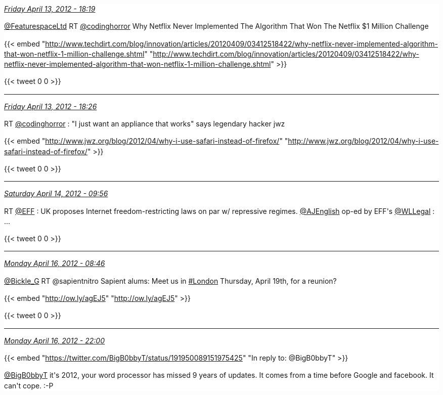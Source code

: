 
<p><a id="190851706383376384" href="#190851706383376384"><em title="2012-04-13T18:19:27.000+01:00">Friday April 13, 2012 - 18:19</em></a></p>
      
[@FeaturespaceLtd](https://twitter.com/@FeaturespaceLtd)  RT [@codinghorror](https://twitter.com/@codinghorror)  Why Netflix Never Implemented The Algorithm That Won The Netflix $1 Million Challenge 

{{< embed "http://www.techdirt.com/blog/innovation/articles/20120409/03412518422/why-netflix-never-implemented-algorithm-that-won-netflix-1-million-challenge.shtml" "http://www.techdirt.com/blog/innovation/articles/20120409/03412518422/why-netflix-never-implemented-algorithm-that-won-netflix-1-million-challenge.shtml" >}}


{{< tweet 0 0 >}}

---

<p><a id="190853558650929152" href="#190853558650929152"><em title="2012-04-13T18:26:48.000+01:00">Friday April 13, 2012 - 18:26</em></a></p>
      
RT [@codinghorror](https://twitter.com/@codinghorror) : "I just want an appliance that works" says legendary hacker jwz 

{{< embed "http://www.jwz.org/blog/2012/04/why-i-use-safari-instead-of-firefox/" "http://www.jwz.org/blog/2012/04/why-i-use-safari-instead-of-firefox/" >}}


{{< tweet 0 0 >}}

---

<p><a id="191087625011068929" href="#191087625011068929"><em title="2012-04-14T09:56:54.000+01:00">Saturday April 14, 2012 - 09:56</em></a></p>
      
RT [@EFF](https://twitter.com/@EFF) : UK proposes Internet freedom-restricting laws on par w/ repressive regimes. [@AJEnglish](https://twitter.com/@AJEnglish)  op-ed by EFF's [@WLLegal](https://twitter.com/@WLLegal) :  ...

{{< tweet 0 0 >}}

---

<p><a id="191794796971556864" href="#191794796971556864"><em title="2012-04-16T08:46:57.000+01:00">Monday April 16, 2012 - 08:46</em></a></p>
      
[@Bickle_G](https://twitter.com/@Bickle_G)  RT @sapientnitro Sapient alums: Meet us in [#London](/tags/London) Thursday, April 19th, for a reunion? 

{{< embed "http://ow.ly/agEJ5" "http://ow.ly/agEJ5" >}}


{{< tweet 0 0 >}}

---

<p><a id="191994475495690241" href="#191994475495690241"><em title="2012-04-16T22:00:24.000+01:00">Monday April 16, 2012 - 22:00</em></a></p>
      
{{< embed "https://twitter.com/BigB0bbyT/status/191950089151975425" "In reply to: @BigB0bbyT" >}}


[@BigB0bbyT](https://twitter.com/@BigB0bbyT)  it's 2012, your word processor has missed 9 years of updates. It comes from a time before Google and facebook. It can't cope. :-P

